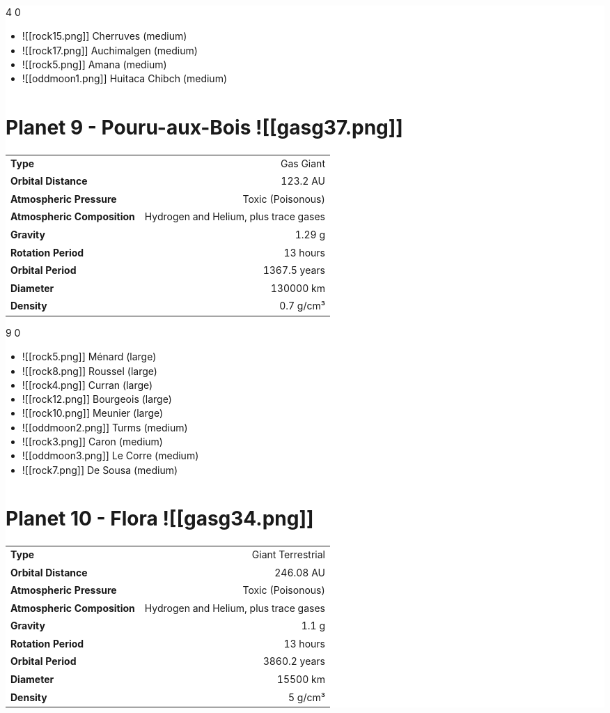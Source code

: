 

4
0

- ![[rock15.png]] Cherruves (medium)
- ![[rock17.png]] Auchimalgen (medium)
- ![[rock5.png]] Amana (medium)
- ![[oddmoon1.png]] Huitaca Chibch (medium)


# Planet 9 - Pouru-aux-Bois ![[gasg37.png]]
|                             |                           |
| --------------------------- | -------------------------:|
| **Type**                    |             Gas Giant |
| **Orbital Distance**        |   123.2 AU |
| **Atmospheric Pressure**    |       Toxic (Poisonous) |
| **Atmospheric Composition** |      Hydrogen and Helium, plus trace gases |
| **Gravity**                 |        1.29 g |
| **Rotation Period**         |  13 hours |
| **Orbital Period** | 1367.5 years |
| **Diameter**                |      130000 km | 
| **Density**                 |    0.7 g/cm³ |



9
0

- ![[rock5.png]] Ménard (large)
- ![[rock8.png]] Roussel (large)
- ![[rock4.png]] Curran (large)
- ![[rock12.png]] Bourgeois (large)
- ![[rock10.png]] Meunier (large)
- ![[oddmoon2.png]] Turms (medium)
- ![[rock3.png]] Caron (medium)
- ![[oddmoon3.png]] Le Corre (medium)
- ![[rock7.png]] De Sousa (medium)


# Planet 10 - Flora ![[gasg34.png]]
|                             |                           |
| --------------------------- | -------------------------:|
| **Type**                    |             Giant Terrestrial |
| **Orbital Distance**        |   246.08 AU |
| **Atmospheric Pressure**    |       Toxic (Poisonous) |
| **Atmospheric Composition** |      Hydrogen and Helium, plus trace gases |
| **Gravity**                 |        1.1 g |
| **Rotation Period**         |  13 hours |
| **Orbital Period** | 3860.2 years |
| **Diameter**                |      15500 km | 
| **Density**                 |    5 g/cm³ |
